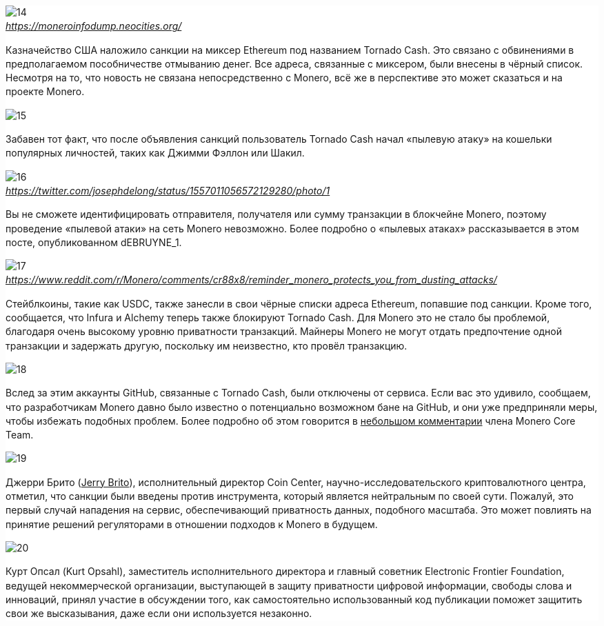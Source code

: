![14](/img/post/2022-08-11-the-monero-moon-54/14.png)  
*https://moneroinfodump.neocities.org/*  

Казначейство США наложило санкции на миксер Ethereum под названием Tornado Cash. Это связано с обвинениями в предполагаемом пособничестве отмыванию денег. Все адреса, связанные с миксером, были внесены в чёрный список. Несмотря на то, что новость не связана непосредственно с Monero, всё же в перспективе это может сказаться и на проекте Monero.

![15](/img/post/2022-08-11-the-monero-moon-54/15.png)  

Забавен тот факт, что после объявления санкций пользователь Tornado Cash начал «пылевую атаку» на кошельки популярных личностей, таких как Джимми Фэллон или Шакил.

![16](/img/post/2022-08-11-the-monero-moon-54/16.png)  
*https://twitter.com/josephdelong/status/1557011056572129280/photo/1*  

Вы не сможете идентифицировать отправителя, получателя или сумму транзакции в блокчейне Monero, поэтому проведение «пылевой атаки» на сеть Monero невозможно. Более подробно о «пылевых атаках» рассказывается в этом посте, опубликованном dEBRUYNE_1.

![17](/img/post/2022-08-11-the-monero-moon-54/17.png)  
*https://www.reddit.com/r/Monero/comments/cr88x8/reminder_monero_protects_you_from_dusting_attacks/*  

Стейблкоины, такие как USDC, также занесли в свои чёрные списки адреса Ethereum, попавшие под санкции. Кроме того, сообщается, что Infura и Alchemy теперь также блокируют Tornado Cash. Для Monero это не стало бы проблемой, благодаря очень высокому уровню приватности транзакций. Майнеры Monero не могут отдать предпочтение одной транзакции и задержать другую, поскольку им неизвестно, кто провёл транзакцию.

![18](/img/post/2022-08-11-the-monero-moon-54/18.png)  

Вслед за этим аккаунты GitHub, связанные с Tornado Cash, были отключены от сервиса. Если вас это удивило, сообщаем, что разработчикам Monero давно было известно о потенциально возможном бане на GitHub, и они уже предприняли меры, чтобы избежать подобных проблем. Более подробно об этом говорится в [небольшом комментарии](https://www.reddit.com/r/Monero/comments/wk1daw/comment/ijkkav9/?utm_source=share&utm_medium=web2x&context=3) члена Monero Core Team.

![19](/img/post/2022-08-11-the-monero-moon-54/19.png)  

Джерри Брито ([Jerry Brito](https://twitter.com/jerrybrito/status/1556667240711438337)), исполнительный директор Coin Center, научно-исследовательского криптовалютного центра, отметил, что санкции были введены против инструмента, который является нейтральным по своей сути. Пожалуй, это первый случай нападения на сервис, обеспечивающий приватность данных, подобного масштаба. Это может повлиять на принятие решений регуляторами в отношении подходов к Monero в будущем.

![20](/img/post/2022-08-11-the-monero-moon-54/20.png)  

Курт Опсал (Kurt Opsahl), заместитель исполнительного директора и главный советник Electronic Frontier Foundation, ведущей некоммерческой организации, выступающей в защиту приватности цифровой информации, свободы слова и инноваций, принял участие в обсуждении того, как самостоятельно использованный код публикации поможет защитить свои же высказывания, даже если они используется незаконно.
